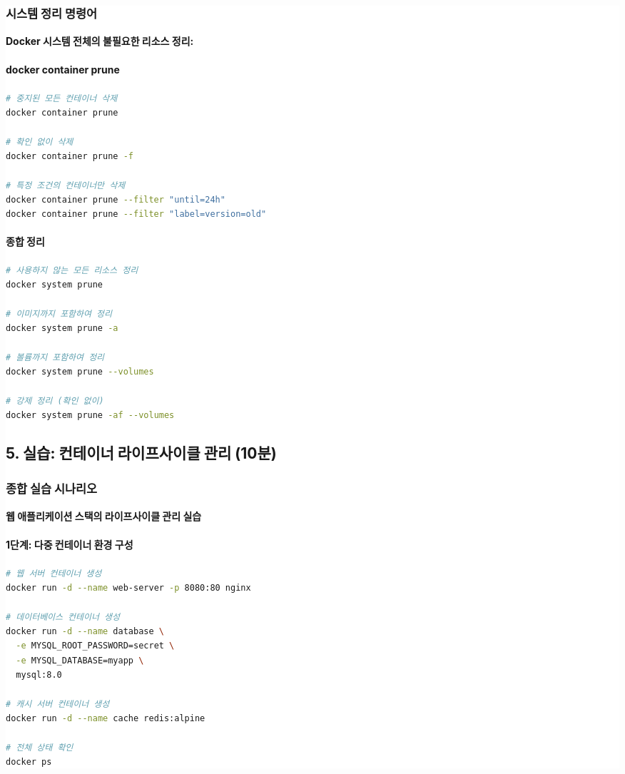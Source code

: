 ### 시스템 정리 명령어
**Docker 시스템 전체의 불필요한 리소스 정리:**

#### docker container prune
```bash
# 중지된 모든 컨테이너 삭제
docker container prune

# 확인 없이 삭제
docker container prune -f

# 특정 조건의 컨테이너만 삭제
docker container prune --filter "until=24h"
docker container prune --filter "label=version=old"
```

#### 종합 정리
```bash
# 사용하지 않는 모든 리소스 정리
docker system prune

# 이미지까지 포함하여 정리
docker system prune -a

# 볼륨까지 포함하여 정리
docker system prune --volumes

# 강제 정리 (확인 없이)
docker system prune -af --volumes
```

## 5. 실습: 컨테이너 라이프사이클 관리 (10분)

### 종합 실습 시나리오
**웹 애플리케이션 스택의 라이프사이클 관리 실습**

#### 1단계: 다중 컨테이너 환경 구성
```bash
# 웹 서버 컨테이너 생성
docker run -d --name web-server -p 8080:80 nginx

# 데이터베이스 컨테이너 생성
docker run -d --name database \
  -e MYSQL_ROOT_PASSWORD=secret \
  -e MYSQL_DATABASE=myapp \
  mysql:8.0

# 캐시 서버 컨테이너 생성
docker run -d --name cache redis:alpine

# 전체 상태 확인
docker ps
```
